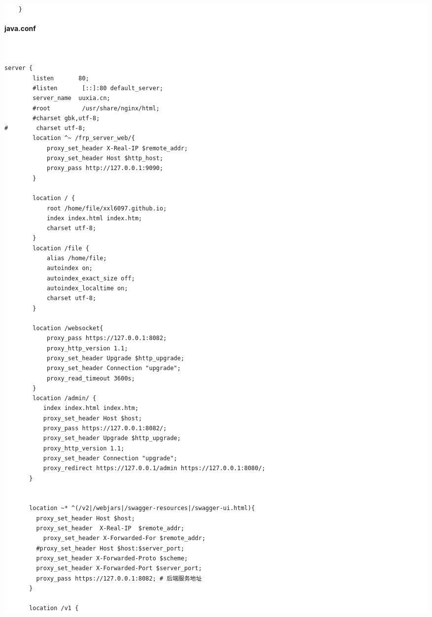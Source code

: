 ```
    }

```

#### java.conf

```


server {
        listen       80;
        #listen       [::]:80 default_server;
        server_name  uuxia.cn;
        #root         /usr/share/nginx/html;
        #charset gbk,utf-8;
#        charset utf-8;
        location ^~ /frp_server_web/{
            proxy_set_header X-Real-IP $remote_addr;
            proxy_set_header Host $http_host;
            proxy_pass http://127.0.0.1:9090;
        }

        location / {
            root /home/file/xxl6097.github.io;
            index index.html index.htm;
            charset utf-8;
        }
        location /file {
            alias /home/file;
            autoindex on;
            autoindex_exact_size off;
            autoindex_localtime on;
            charset utf-8;
        }

        location /websocket{
            proxy_pass https://127.0.0.1:8082;
            proxy_http_version 1.1;
            proxy_set_header Upgrade $http_upgrade;
            proxy_set_header Connection "upgrade";
            proxy_read_timeout 3600s;
        }
        location /admin/ {
           index index.html index.htm;
           proxy_set_header Host $host;
           proxy_pass https://127.0.0.1:8082/;
           proxy_set_header Upgrade $http_upgrade;
           proxy_http_version 1.1;
           proxy_set_header Connection "upgrade";
           proxy_redirect https://127.0.0.1/admin https://127.0.0.1:8080/;
       }
       

       location ~* ^(/v2|/webjars|/swagger-resources|/swagger-ui.html){
         proxy_set_header Host $host;
         proxy_set_header  X-Real-IP  $remote_addr;
           proxy_set_header X-Forwarded-For $remote_addr;
         #proxy_set_header Host $host:$server_port;
         proxy_set_header X-Forwarded-Proto $scheme;
         proxy_set_header X-Forwarded-Port $server_port;
         proxy_pass https://127.0.0.1:8082; # 后端服务地址
       }

       location /v1 {
```